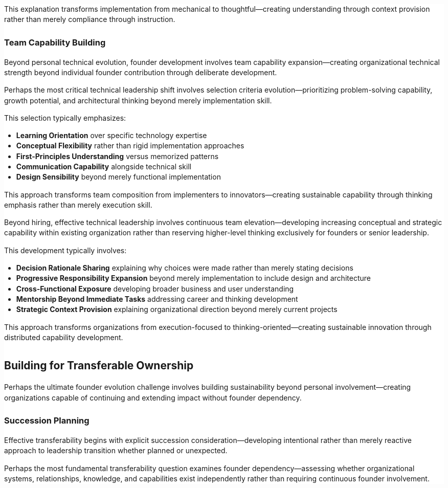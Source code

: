 This explanation transforms implementation from mechanical to thoughtful—creating understanding through context provision rather than merely compliance through instruction.

### Team Capability Building

Beyond personal technical evolution, founder development involves team capability expansion—creating organizational technical strength beyond individual founder contribution through deliberate development.

Perhaps the most critical technical leadership shift involves selection criteria evolution—prioritizing problem-solving capability, growth potential, and architectural thinking beyond merely implementation skill.

This selection typically emphasizes:
- **Learning Orientation** over specific technology expertise
- **Conceptual Flexibility** rather than rigid implementation approaches
- **First-Principles Understanding** versus memorized patterns
- **Communication Capability** alongside technical skill
- **Design Sensibility** beyond merely functional implementation

This approach transforms team composition from implementers to innovators—creating sustainable capability through thinking emphasis rather than merely execution skill.

Beyond hiring, effective technical leadership involves continuous team elevation—developing increasing conceptual and strategic capability within existing organization rather than reserving higher-level thinking exclusively for founders or senior leadership.

This development typically involves:
- **Decision Rationale Sharing** explaining why choices were made rather than merely stating decisions
- **Progressive Responsibility Expansion** beyond merely implementation to include design and architecture
- **Cross-Functional Exposure** developing broader business and user understanding
- **Mentorship Beyond Immediate Tasks** addressing career and thinking development
- **Strategic Context Provision** explaining organizational direction beyond merely current projects

This approach transforms organizations from execution-focused to thinking-oriented—creating sustainable innovation through distributed capability development.

## Building for Transferable Ownership

Perhaps the ultimate founder evolution challenge involves building sustainability beyond personal involvement—creating organizations capable of continuing and extending impact without founder dependency.

### Succession Planning

Effective transferability begins with explicit succession consideration—developing intentional rather than merely reactive approach to leadership transition whether planned or unexpected.

Perhaps the most fundamental transferability question examines founder dependency—assessing whether organizational systems, relationships, knowledge, and capabilities exist independently rather than requiring continuous founder involvement.
